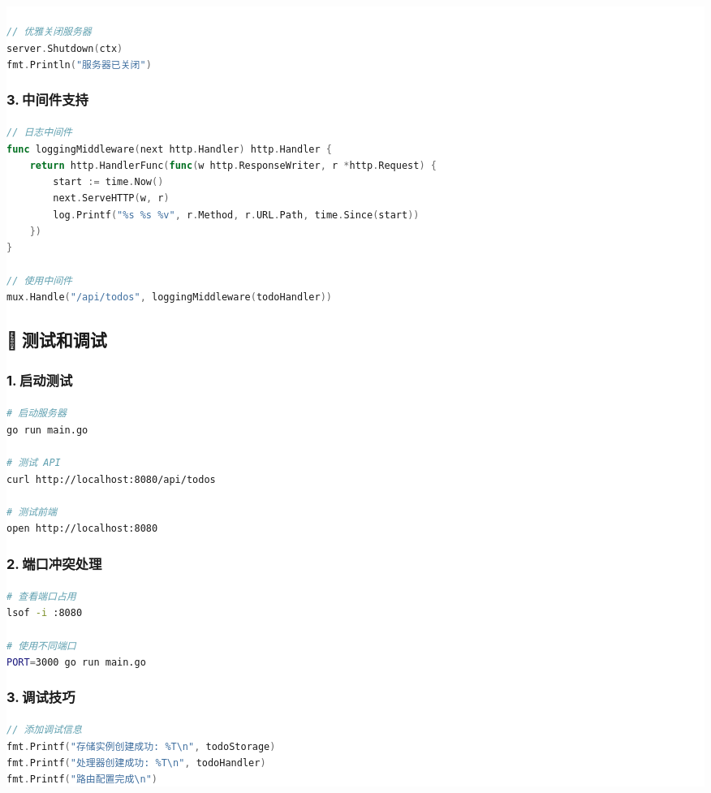 ```go

// 优雅关闭服务器
server.Shutdown(ctx)
fmt.Println("服务器已关闭")
```

### 3. 中间件支持

```go
// 日志中间件
func loggingMiddleware(next http.Handler) http.Handler {
    return http.HandlerFunc(func(w http.ResponseWriter, r *http.Request) {
        start := time.Now()
        next.ServeHTTP(w, r)
        log.Printf("%s %s %v", r.Method, r.URL.Path, time.Since(start))
    })
}

// 使用中间件
mux.Handle("/api/todos", loggingMiddleware(todoHandler))
```

## 🧪 测试和调试

### 1. 启动测试

```bash
# 启动服务器
go run main.go

# 测试 API
curl http://localhost:8080/api/todos

# 测试前端
open http://localhost:8080
```

### 2. 端口冲突处理

```bash
# 查看端口占用
lsof -i :8080

# 使用不同端口
PORT=3000 go run main.go
```

### 3. 调试技巧

```go
// 添加调试信息
fmt.Printf("存储实例创建成功: %T\n", todoStorage)
fmt.Printf("处理器创建成功: %T\n", todoHandler)
fmt.Printf("路由配置完成\n")
```
